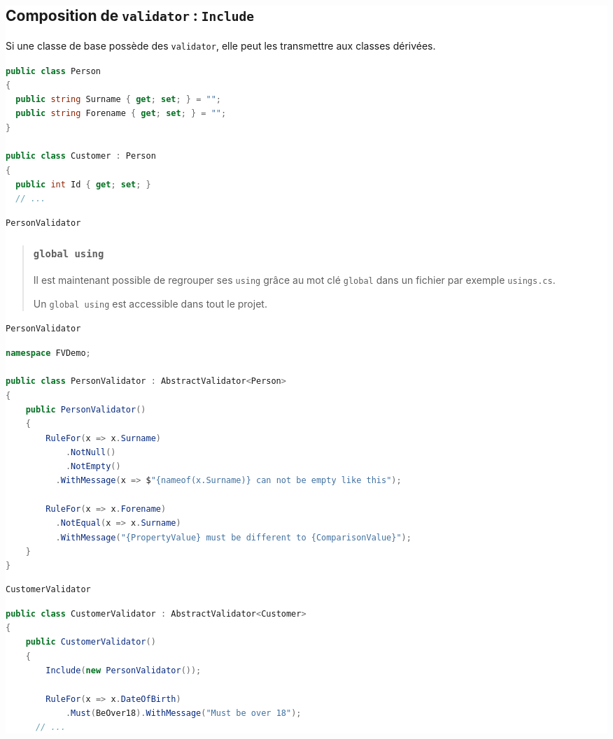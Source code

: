 ## Composition de `validator` : `Include`

Si une classe de base possède des `validator`, elle peut les transmettre aux classes dérivées.

```cs
public class Person
{
  public string Surname { get; set; } = "";
  public string Forename { get; set; } = "";
}

public class Customer : Person
{
  public int Id { get; set; }
  // ...
```

`PersonValidator`

> ### `global using`
>
> Il est maintenant possible de regrouper ses `using` grâce au mot clé `global` dans un fichier par exemple `usings.cs`.
>
> Un `global using` est accessible dans tout le projet.

`PersonValidator`

```cs
namespace FVDemo;

public class PersonValidator : AbstractValidator<Person>
{
    public PersonValidator()
    {
        RuleFor(x => x.Surname)
        	.NotNull()
        	.NotEmpty()
          .WithMessage(x => $"{nameof(x.Surname)} can not be empty like this");

        RuleFor(x => x.Forename)
          .NotEqual(x => x.Surname)
          .WithMessage("{PropertyValue} must be different to {ComparisonValue}");
    }
}
```

`CustomerValidator`

```cs
public class CustomerValidator : AbstractValidator<Customer>
{
    public CustomerValidator()
    {
        Include(new PersonValidator());
        
        RuleFor(x => x.DateOfBirth)
            .Must(BeOver18).WithMessage("Must be over 18");
      // ...
```
